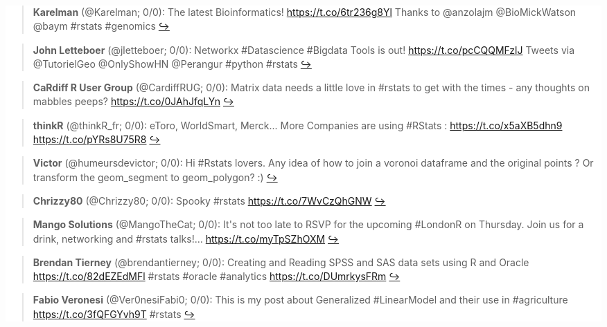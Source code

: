 


> **Karelman** (@Karelman; 0/0): The latest Bioinformatics! https://t.co/6tr236g8Yl Thanks to @anzolajm @BioMickWatson @baym #rstats #genomics  [&#8618;](https://twitter.com/dataandme/status/884389407456985089)




> **John Letteboer** (@jletteboer; 0/0): Networkx #Datascience #Bigdata Tools is out! https://t.co/pcCQQMFzlJ Tweets via @TutorielGeo @OnlyShowHN @Perangur #python #rstats  [&#8618;](https://twitter.com/dataandme/status/884384836240240640)




> **CaRdiff R User Group** (@CardiffRUG; 0/0): Matrix data needs a little love in #rstats to get with the times - any thoughts on mabbles peeps? https://t.co/0JAhJfqLYn  [&#8618;](https://twitter.com/dataandme/status/884381991415816193)




> **thinkR** (@thinkR_fr; 0/0): eToro, WorldSmart, Merck... More Companies are using #RStats :  https://t.co/x5aXB5dhn9 https://t.co/pYRs8U75R8  [&#8618;](https://twitter.com/dataandme/status/884375426151452673)




> **Victor** (@humeursdevictor; 0/0): Hi #Rstats lovers. Any idea of how to join a voronoi dataframe and the original points ? Or transform the geom_segment to geom_polygon?
:)  [&#8618;](https://twitter.com/dataandme/status/884360008565219329)




> **Chrizzy80** (@Chrizzy80; 0/0): Spooky #rstats https://t.co/7WvCzQhGNW  [&#8618;](https://twitter.com/dataandme/status/884359660370882560)




> **Mango Solutions** (@MangoTheCat; 0/0): It's not too late to RSVP for the upcoming #LondonR on Thursday. Join us for a drink, networking and #rstats talks!… https://t.co/myTpSZhOXM  [&#8618;](https://twitter.com/dataandme/status/884350745453178880)




> **Brendan Tierney** (@brendantierney; 0/0): Creating and Reading SPSS and SAS data sets using R and Oracle https://t.co/82dEZEdMFl #rstats #oracle #analytics https://t.co/DUmrkysFRm  [&#8618;](https://twitter.com/dataandme/status/884342432258830336)




> **Fabio Veronesi** (@Ver0nesiFabi0; 0/0): This is my post about Generalized #LinearModel and their use in #agriculture  https://t.co/3fQFGYvh9T #rstats  [&#8618;](https://twitter.com/dataandme/status/884338366053068800)





